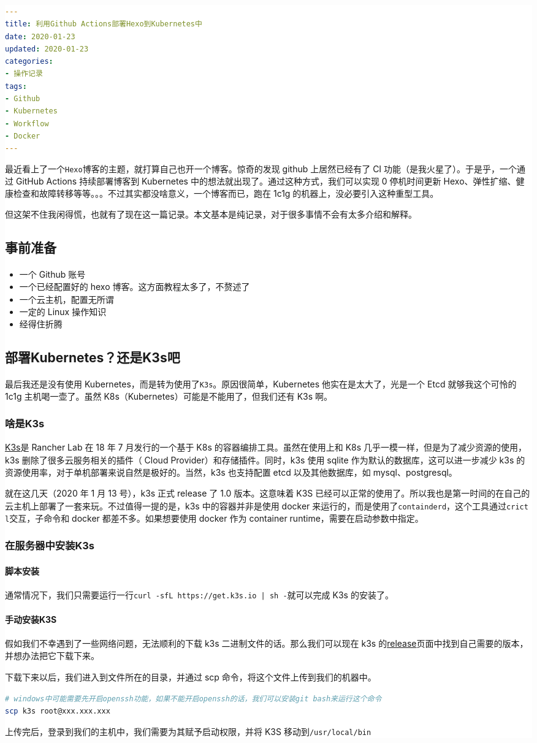 ```yaml
---
title: 利用Github Actions部署Hexo到Kubernetes中
date: 2020-01-23
updated: 2020-01-23
categories:
- 操作记录
tags:
- Github
- Kubernetes
- Workflow
- Docker
---
```


最近看上了一个`Hexo`博客的主题，就打算自己也开一个博客。惊奇的发现 github 上居然已经有了 CI 功能（是我火星了）。于是乎，一个通过 GitHub Actions 持续部署博客到 Kubernetes 中的想法就出现了。通过这种方式，我们可以实现 0 停机时间更新 Hexo、弹性扩缩、健康检查和故障转移等等。。。不过其实都没啥意义，一个博客而已，跑在 1c1g 的机器上，没必要引入这种重型工具。

但这架不住我闲得慌，也就有了现在这一篇记录。本文基本是纯记录，对于很多事情不会有太多介绍和解释。

## 事前准备
- 一个 Github 账号
- 一个已经配置好的 hexo 博客。这方面教程太多了，不赘述了
- 一个云主机，配置无所谓
- 一定的 Linux 操作知识
- 经得住折腾

## 部署Kubernetes？还是K3s吧
最后我还是没有使用 Kubernetes，而是转为使用了`K3s`。原因很简单，Kubernetes 他实在是太大了，光是一个 Etcd 就够我这个可怜的 1c1g 主机喝一壶了。虽然 K8s（Kubernetes）可能是不能用了，但我们还有 K3s 啊。

### 啥是K3s
[K3s](https://k3s.io/)是 Rancher Lab 在 18 年 7 月发行的一个基于 K8s 的容器编排工具。虽然在使用上和 K8s 几乎一模一样，但是为了减少资源的使用，k3s 删除了很多云服务相关的插件（ Cloud Provider）和存储插件。同时，k3s 使用 sqlite 作为默认的数据库，这可以进一步减少 k3s 的资源使用率，对于单机部署来说自然是极好的。当然，k3s 也支持配置 etcd 以及其他数据库，如 mysql、postgresql。

就在这几天（2020 年 1 月 13 号），k3s 正式 release 了 1.0 版本。这意味着 K3S 已经可以正常的使用了。所以我也是第一时间的在自己的云主机上部署了一套来玩。不过值得一提的是，k3s 中的容器并非是使用 docker 来运行的，而是使用了`containderd`，这个工具通过`crictl`交互，子命令和 docker 都差不多。如果想要使用 docker 作为 container runtime，需要在启动参数中指定。

### 在服务器中安装K3s
#### 脚本安装
通常情况下，我们只需要运行一行`curl -sfL https://get.k3s.io | sh -`就可以完成 K3s 的安装了。

#### 手动安装K3S
假如我们不幸遇到了一些网络问题，无法顺利的下载 k3s 二进制文件的话。那么我们可以现在 k3s 的[release](https://github.com/rancher/k3s/releases/latest)页面中找到自己需要的版本，并想办法把它下载下来。

下载下来以后，我们进入到文件所在的目录，并通过 scp 命令，将这个文件上传到我们的机器中。
```sh
# windows中可能需要先开启openssh功能，如果不能开启openssh的话，我们可以安装git bash来运行这个命令
scp k3s root@xxx.xxx.xxx
```
上传完后，登录到我们的主机中，我们需要为其赋予启动权限，并将 K3S 移动到`/usr/local/bin`
